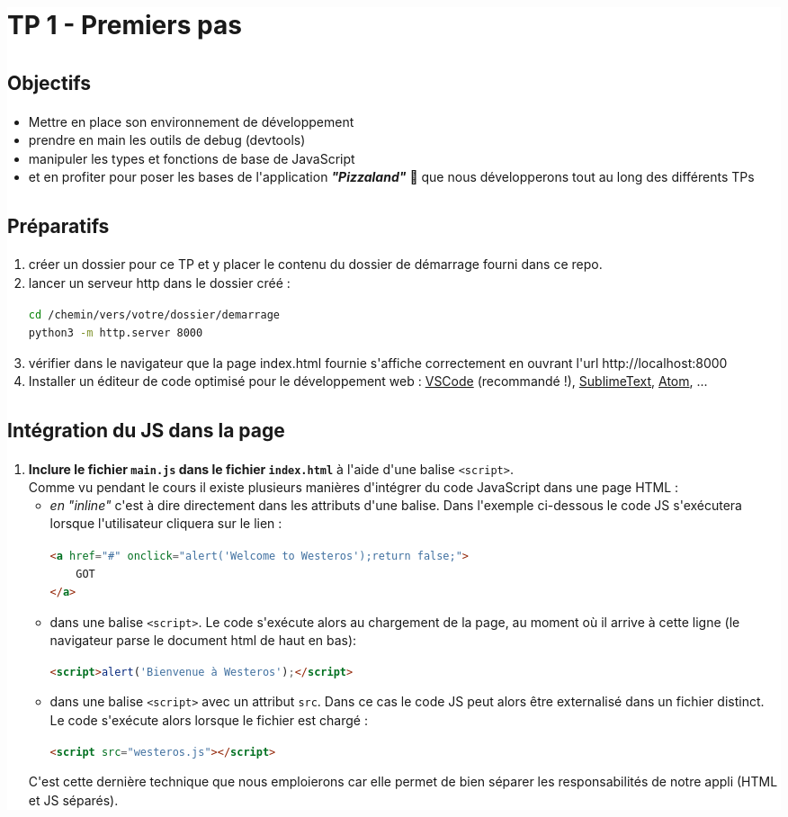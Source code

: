 # TP 1 - Premiers pas

## Objectifs
- Mettre en place son environnement de développement
- prendre en main les outils de debug (devtools)
- manipuler les types et fonctions de base de JavaScript
- et en profiter pour poser les bases de l'application ***"Pizzaland"*** 🍕 que nous développerons tout au long des différents TPs

## Préparatifs
1. créer un dossier pour ce TP et y placer le contenu du dossier de démarrage fourni dans ce repo.
2. lancer un serveur http dans le dossier créé :
	```bash
	cd /chemin/vers/votre/dossier/demarrage
	python3 -m http.server 8000
	```
3. vérifier dans le navigateur que la page index.html fournie s'affiche correctement en ouvrant l'url http://localhost:8000
4. Installer un éditeur de code optimisé pour le développement web : [VSCode](https://code.visualstudio.com/) (recommandé !), [SublimeText](https://www.sublimetext.com/), [Atom](https://atom.io/), ...

## Intégration du JS dans la page

1. **Inclure le fichier `main.js` dans le fichier `index.html`** à l'aide d'une balise `<script>`.<br>
	Comme vu pendant le cours il existe plusieurs manières d'intégrer du code JavaScript dans une page HTML :
	- *en "inline"* c'est à dire directement dans les attributs d'une balise. Dans l'exemple ci-dessous le code JS s'exécutera lorsque l'utilisateur cliquera sur le lien :
		```html
		<a href="#" onclick="alert('Welcome to Westeros');return false;">
			GOT
		</a>
		```
	- dans une balise `<script>`. Le code s'exécute alors au chargement de la page, au moment où il arrive à cette ligne (le navigateur parse le document html de haut en bas):
		```html
		<script>alert('Bienvenue à Westeros');</script>
		```
	- dans une balise `<script>` avec un attribut `src`. Dans ce cas le code JS peut alors être externalisé dans un fichier distinct. Le code s'exécute alors lorsque le fichier est chargé :
		```html
		<script src="westeros.js"></script>
		```
	C'est cette dernière technique que nous emploierons car elle permet de bien séparer les responsabilités de notre appli (HTML et JS séparés).
